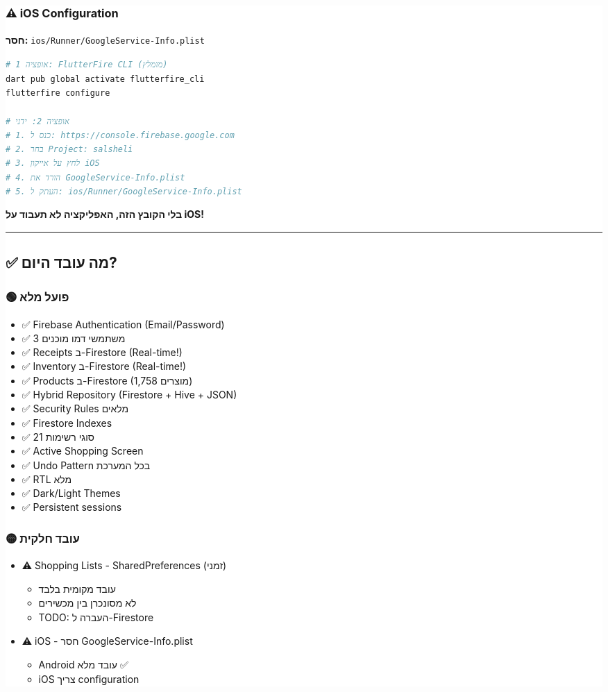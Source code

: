 ```bash
```

### ⚠️ iOS Configuration

**חסר:** `ios/Runner/GoogleService-Info.plist`

```bash
# אופציה 1: FlutterFire CLI (מומלץ)
dart pub global activate flutterfire_cli
flutterfire configure

# אופציה 2: ידני
# 1. כנס ל: https://console.firebase.google.com
# 2. בחר Project: salsheli
# 3. לחץ על אייקון iOS
# 4. הורד את GoogleService-Info.plist
# 5. העתק ל: ios/Runner/GoogleService-Info.plist
```

**בלי הקובץ הזה, האפליקציה לא תעבוד על iOS!**

---

## ✅ מה עובד היום?

### 🟢 פועל מלא

- ✅ Firebase Authentication (Email/Password)
- ✅ 3 משתמשי דמו מוכנים
- ✅ Receipts ב-Firestore (Real-time!)
- ✅ Inventory ב-Firestore (Real-time!)
- ✅ Products ב-Firestore (1,758 מוצרים)
- ✅ Hybrid Repository (Firestore + Hive + JSON)
- ✅ Security Rules מלאים
- ✅ Firestore Indexes
- ✅ 21 סוגי רשימות
- ✅ Active Shopping Screen
- ✅ Undo Pattern בכל המערכת
- ✅ RTL מלא
- ✅ Dark/Light Themes
- ✅ Persistent sessions

### 🟡 עובד חלקית

- ⚠️ Shopping Lists - SharedPreferences (זמני)

  - עובד מקומית בלבד
  - לא מסונכרן בין מכשירים
  - TODO: העברה ל-Firestore

- ⚠️ iOS - חסר GoogleService-Info.plist
  - Android עובד מלא ✅
  - iOS צריך configuration
